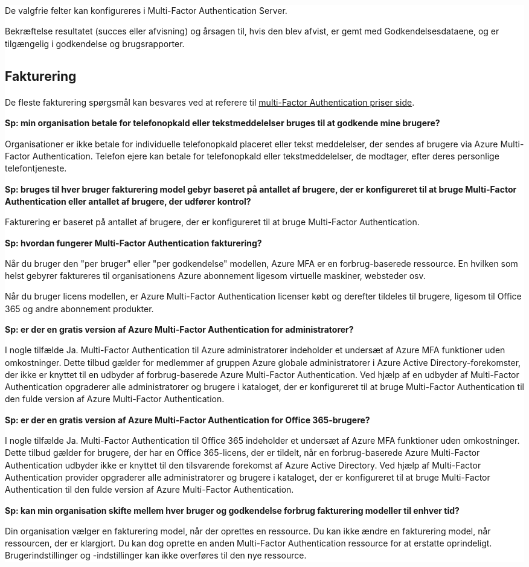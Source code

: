 De valgfrie felter kan konfigureres i Multi-Factor Authentication Server.

Bekræftelse resultatet (succes eller afvisning) og årsagen til, hvis den blev afvist, er gemt med Godkendelsesdataene, og er tilgængelig i godkendelse og brugsrapporter.


## <a name="billing"></a>Fakturering

De fleste fakturering spørgsmål kan besvares ved at referere til [multi-Factor Authentication priser side](https://azure.microsoft.com/pricing/details/multi-factor-authentication/).

**Sp: min organisation betale for telefonopkald eller tekstmeddelelser bruges til at godkende mine brugere?**

Organisationer er ikke betale for individuelle telefonopkald placeret eller tekst meddelelser, der sendes af brugere via Azure Multi-Factor Authentication. Telefon ejere kan betale for telefonopkald eller tekstmeddelelser, de modtager, efter deres personlige telefontjeneste.

**Sp: bruges til hver bruger fakturering model gebyr baseret på antallet af brugere, der er konfigureret til at bruge Multi-Factor Authentication eller antallet af brugere, der udfører kontrol?**

Fakturering er baseret på antallet af brugere, der er konfigureret til at bruge Multi-Factor Authentication.

**Sp: hvordan fungerer Multi-Factor Authentication fakturering?**

Når du bruger den "per bruger" eller "per godkendelse" modellen, Azure MFA er en forbrug-baserede ressource. En hvilken som helst gebyrer faktureres til organisationens Azure abonnement ligesom virtuelle maskiner, websteder osv.

Når du bruger licens modellen, er Azure Multi-Factor Authentication licenser købt og derefter tildeles til brugere, ligesom til Office 365 og andre abonnement produkter.

**Sp: er der en gratis version af Azure Multi-Factor Authentication for administratorer?**

I nogle tilfælde Ja. Multi-Factor Authentication til Azure administratorer indeholder et undersæt af Azure MFA funktioner uden omkostninger. Dette tilbud gælder for medlemmer af gruppen Azure globale administratorer i Azure Active Directory-forekomster, der ikke er knyttet til en udbyder af forbrug-baserede Azure Multi-Factor Authentication. Ved hjælp af en udbyder af Multi-Factor Authentication opgraderer alle administratorer og brugere i kataloget, der er konfigureret til at bruge Multi-Factor Authentication til den fulde version af Azure Multi-Factor Authentication.

**Sp: er der en gratis version af Azure Multi-Factor Authentication for Office 365-brugere?**

I nogle tilfælde Ja. Multi-Factor Authentication til Office 365 indeholder et undersæt af Azure MFA funktioner uden omkostninger. Dette tilbud gælder for brugere, der har en Office 365-licens, der er tildelt, når en forbrug-baserede Azure Multi-Factor Authentication udbyder ikke er knyttet til den tilsvarende forekomst af Azure Active Directory. Ved hjælp af Multi-Factor Authentication provider opgraderer alle administratorer og brugere i kataloget, der er konfigureret til at bruge Multi-Factor Authentication til den fulde version af Azure Multi-Factor Authentication.

**Sp: kan min organisation skifte mellem hver bruger og godkendelse forbrug fakturering modeller til enhver tid?**

Din organisation vælger en fakturering model, når der oprettes en ressource. Du kan ikke ændre en fakturering model, når ressourcen, der er klargjort. Du kan dog oprette en anden Multi-Factor Authentication ressource for at erstatte oprindeligt. Brugerindstillinger og -indstillinger kan ikke overføres til den nye ressource.
